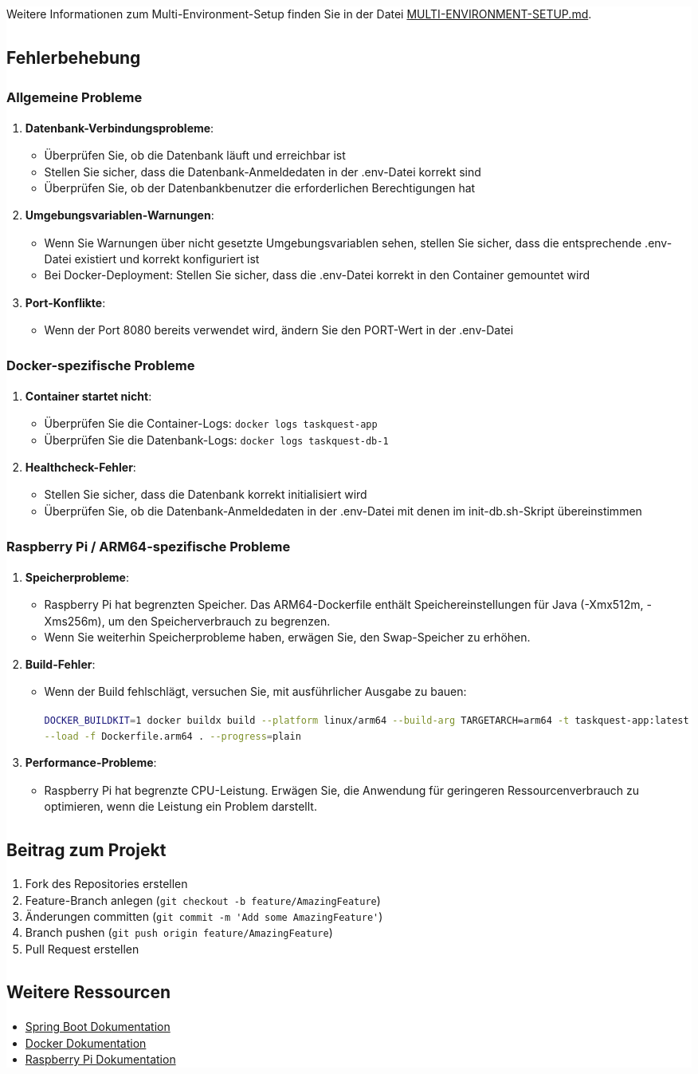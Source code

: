 Weitere Informationen zum Multi-Environment-Setup finden Sie in der Datei [MULTI-ENVIRONMENT-SETUP.md](MULTI-ENVIRONMENT-SETUP.md).

## Fehlerbehebung

### Allgemeine Probleme

1. **Datenbank-Verbindungsprobleme**:
   - Überprüfen Sie, ob die Datenbank läuft und erreichbar ist
   - Stellen Sie sicher, dass die Datenbank-Anmeldedaten in der .env-Datei korrekt sind
   - Überprüfen Sie, ob der Datenbankbenutzer die erforderlichen Berechtigungen hat

2. **Umgebungsvariablen-Warnungen**:
   - Wenn Sie Warnungen über nicht gesetzte Umgebungsvariablen sehen, stellen Sie sicher, dass die entsprechende .env-Datei existiert und korrekt konfiguriert ist
   - Bei Docker-Deployment: Stellen Sie sicher, dass die .env-Datei korrekt in den Container gemountet wird

3. **Port-Konflikte**:
   - Wenn der Port 8080 bereits verwendet wird, ändern Sie den PORT-Wert in der .env-Datei

### Docker-spezifische Probleme

1. **Container startet nicht**:
   - Überprüfen Sie die Container-Logs: `docker logs taskquest-app`
   - Überprüfen Sie die Datenbank-Logs: `docker logs taskquest-db-1`

2. **Healthcheck-Fehler**:
   - Stellen Sie sicher, dass die Datenbank korrekt initialisiert wird
   - Überprüfen Sie, ob die Datenbank-Anmeldedaten in der .env-Datei mit denen im init-db.sh-Skript übereinstimmen

### Raspberry Pi / ARM64-spezifische Probleme

1. **Speicherprobleme**:
   - Raspberry Pi hat begrenzten Speicher. Das ARM64-Dockerfile enthält Speichereinstellungen für Java (-Xmx512m, -Xms256m), um den Speicherverbrauch zu begrenzen.
   - Wenn Sie weiterhin Speicherprobleme haben, erwägen Sie, den Swap-Speicher zu erhöhen.

2. **Build-Fehler**:
   - Wenn der Build fehlschlägt, versuchen Sie, mit ausführlicher Ausgabe zu bauen:
     ```bash
     DOCKER_BUILDKIT=1 docker buildx build --platform linux/arm64 --build-arg TARGETARCH=arm64 -t taskquest-app:latest --load -f Dockerfile.arm64 . --progress=plain
     ```

3. **Performance-Probleme**:
   - Raspberry Pi hat begrenzte CPU-Leistung. Erwägen Sie, die Anwendung für geringeren Ressourcenverbrauch zu optimieren, wenn die Leistung ein Problem darstellt.

## Beitrag zum Projekt

1. Fork des Repositories erstellen
2. Feature-Branch anlegen (`git checkout -b feature/AmazingFeature`)
3. Änderungen committen (`git commit -m 'Add some AmazingFeature'`)
4. Branch pushen (`git push origin feature/AmazingFeature`)
5. Pull Request erstellen

## Weitere Ressourcen

- [Spring Boot Dokumentation](https://docs.spring.io/spring-boot/docs/current/reference/html/)
- [Docker Dokumentation](https://docs.docker.com/)
- [Raspberry Pi Dokumentation](https://www.raspberrypi.org/documentation/)
